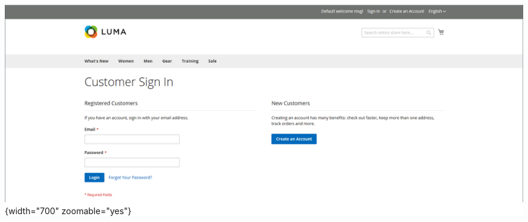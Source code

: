 ![Example storefront - 번역된 고객 로그인](./assets/storefront-translate-inline-customer-sign-in.png){width="700" zoomable="yes"}

